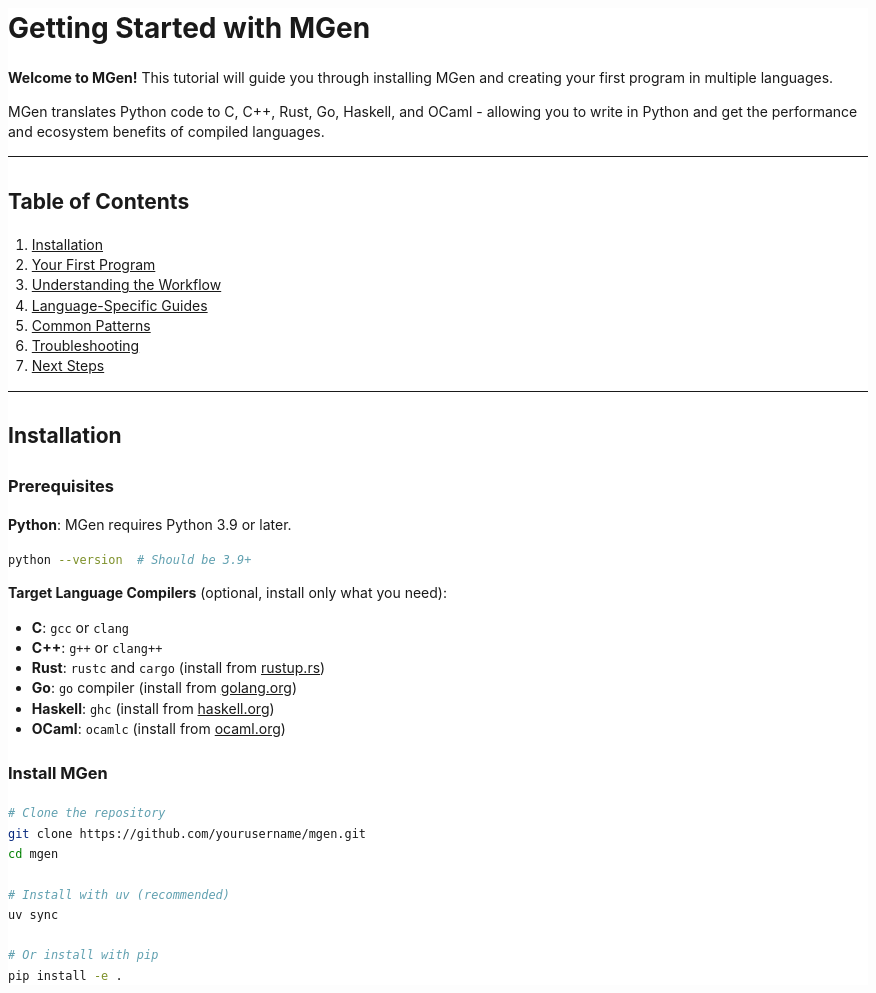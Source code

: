 # Getting Started with MGen

**Welcome to MGen!** This tutorial will guide you through installing MGen and creating your first program in multiple languages.

MGen translates Python code to C, C++, Rust, Go, Haskell, and OCaml - allowing you to write in Python and get the performance and ecosystem benefits of compiled languages.

---

## Table of Contents

1. [Installation](#installation)
2. [Your First Program](#your-first-program)
3. [Understanding the Workflow](#understanding-the-workflow)
4. [Language-Specific Guides](#language-specific-guides)
5. [Common Patterns](#common-patterns)
6. [Troubleshooting](#troubleshooting)
7. [Next Steps](#next-steps)

---

## Installation

### Prerequisites

**Python**: MGen requires Python 3.9 or later.

```bash
python --version  # Should be 3.9+
```

**Target Language Compilers** (optional, install only what you need):
- **C**: `gcc` or `clang`
- **C++**: `g++` or `clang++`
- **Rust**: `rustc` and `cargo` (install from [rustup.rs](https://rustup.rs))
- **Go**: `go` compiler (install from [golang.org](https://golang.org))
- **Haskell**: `ghc` (install from [haskell.org](https://www.haskell.org))
- **OCaml**: `ocamlc` (install from [ocaml.org](https://ocaml.org))

### Install MGen

```bash
# Clone the repository
git clone https://github.com/yourusername/mgen.git
cd mgen

# Install with uv (recommended)
uv sync

# Or install with pip
pip install -e .
```
